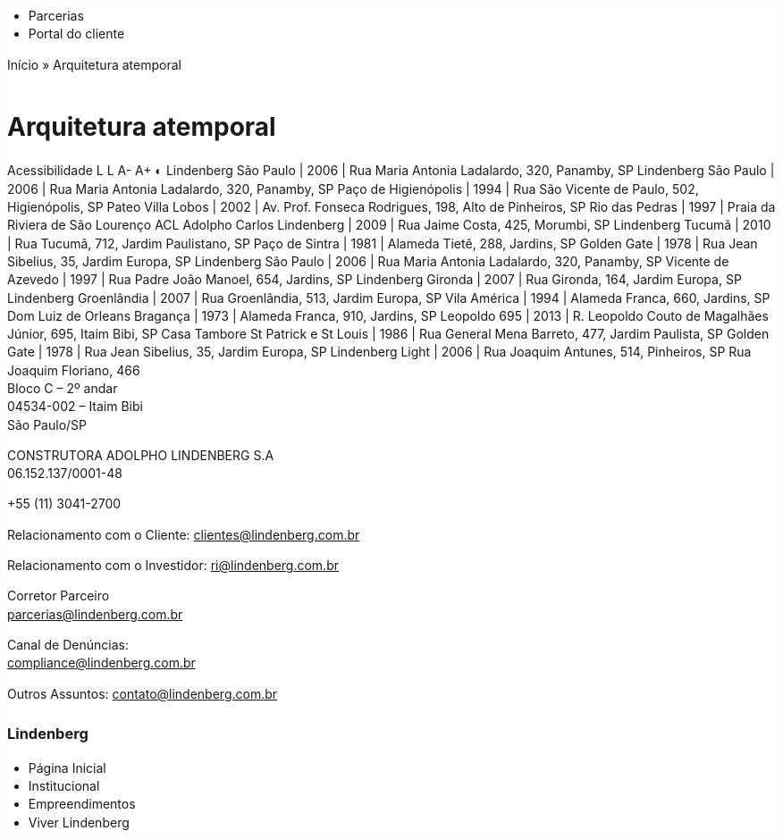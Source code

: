   * Parcerias
  * Portal do cliente


Início » Arquitetura atemporal
# Arquitetura atemporal
Acessibilidade
L  L  A-  A+  ◐ 
Lindenberg São Paulo | 2006 | Rua Maria Antonia Ladalardo, 320, Panamby, SP
Lindenberg São Paulo | 2006 | Rua Maria Antonia Ladalardo, 320, Panamby, SP
Paço de Higienópolis | 1994 | Rua São Vicente de Paulo, 502, Higienópolis, SP
Pateo Villa Lobos | 2002 | Av. Prof. Fonseca Rodrigues, 198, Alto de Pinheiros, SP
Rio das Pedras | 1997 | Praia da Riviera de São Lourenço
ACL Adolpho Carlos Lindenberg | 2009 | Rua Jaime Costa, 425, Morumbi, SP
Lindenberg Tucumã | 2010 | Rua Tucumã, 712, Jardim Paulistano, SP
Paço de Sintra | 1981 | Alameda Tietê, 288, Jardins, SP
Golden Gate | 1978 | Rua Jean Sibelius, 35, Jardim Europa, SP
Lindenberg São Paulo | 2006 | Rua Maria Antonia Ladalardo, 320, Panamby, SP
Vicente de Azevedo | 1997 | Rua Padre João Manoel, 654, Jardins, SP
Lindenberg Gironda | 2007 | Rua Gironda, 164, Jardim Europa, SP
Lindenberg Groenlândia | 2007 | Rua Groenlândia, 513, Jardim Europa, SP
Vila América | 1994 | Alameda Franca, 660, Jardins, SP
Dom Luiz de Orleans Bragança | 1973 | Alameda Franca, 910, Jardins, SP
Leopoldo 695 | 2013 | R. Leopoldo Couto de Magalhães Júnior, 695, Itaim Bibi, SP
Casa Tambore
St Patrick e St Louis | 1986 | Rua General Mena Barreto, 477, Jardim Paulista, SP
Golden Gate | 1978 | Rua Jean Sibelius, 35, Jardim Europa, SP
Lindenberg Light | 2006 | Rua Joaquim Antunes, 514, Pinheiros, SP
Rua Joaquim Floriano, 466  
Bloco C – 2º andar  
04534-002 – Itaim Bibi  
São Paulo/SP  
  
CONSTRUTORA ADOLPHO LINDENBERG S.A  
06.152.137/0001-48  

+55 (11) 3041-2700  
  
Relacionamento com o Cliente: clientes@lindenberg.com.br  
  
Relacionamento com o Investidor: ri@lindenberg.com.br  
  
Corretor Parceiro  
parcerias@lindenberg.com.br  
  
Canal de Denúncias:  
compliance@lindenberg.com.br  
  
Outros Assuntos: contato@lindenberg.com.br  

### Lindenberg
  * Página Inicial
  * Institucional
  * Empreendimentos
  * Viver Lindenberg
